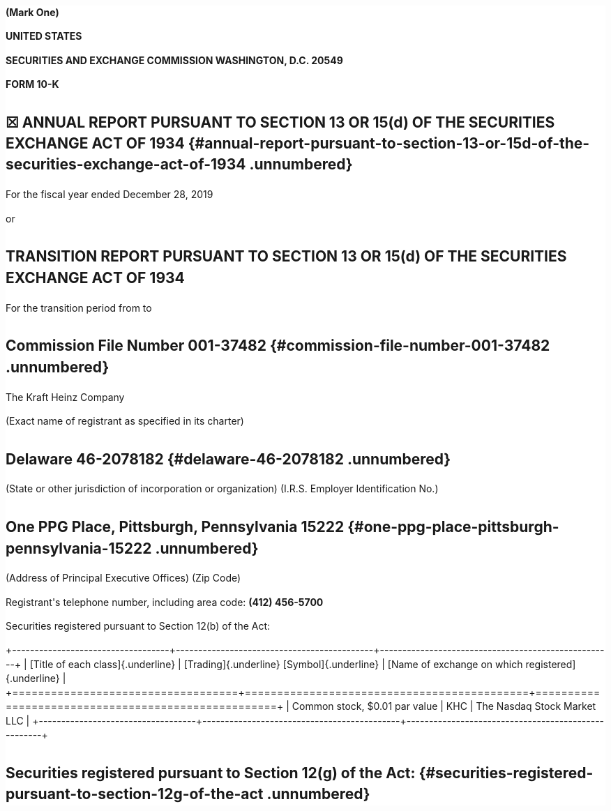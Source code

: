 **(Mark One)**

**UNITED STATES**

**SECURITIES AND EXCHANGE COMMISSION WASHINGTON, D.C. 20549**

**FORM 10-K**

## ☒ ANNUAL REPORT PURSUANT TO SECTION 13 OR 15(d) OF THE SECURITIES EXCHANGE ACT OF 1934 {#annual-report-pursuant-to-section-13-or-15d-of-the-securities-exchange-act-of-1934 .unnumbered}

For the fiscal year ended December 28, 2019

or

## TRANSITION REPORT PURSUANT TO SECTION 13 OR 15(d) OF THE SECURITIES EXCHANGE ACT OF 1934

For the transition period from to

## Commission File Number 001-37482 {#commission-file-number-001-37482 .unnumbered}

The Kraft Heinz Company

(Exact name of registrant as specified in its charter)

## Delaware 46-2078182 {#delaware-46-2078182 .unnumbered}

(State or other jurisdiction of incorporation or organization) (I.R.S. Employer Identification No.)

## One PPG Place, Pittsburgh, Pennsylvania 15222 {#one-ppg-place-pittsburgh-pennsylvania-15222 .unnumbered}

(Address of Principal Executive Offices) (Zip Code)

Registrant's telephone number, including area code: **(412) 456-5700**

Securities registered pursuant to Section 12(b) of the Act:

+-----------------------------------+--------------------------------------------+----------------------------------------------------+
| [Title of each class]{.underline} | [Trading]{.underline} [Symbol]{.underline} | [Name of exchange on which registered]{.underline} |
+===================================+============================================+====================================================+
| Common stock, $0.01 par value     | KHC                                        | The Nasdaq Stock Market LLC                        |
+-----------------------------------+--------------------------------------------+----------------------------------------------------+

## Securities registered pursuant to Section 12(g) of the Act: {#securities-registered-pursuant-to-section-12g-of-the-act .unnumbered}
